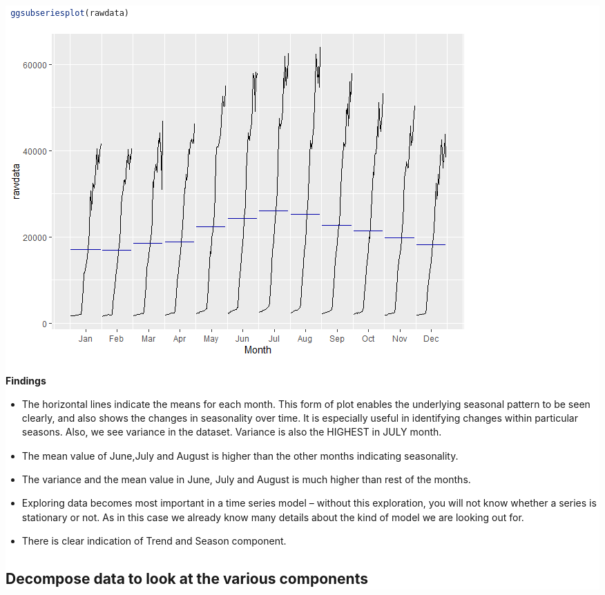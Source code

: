 ``` r
 ggsubseriesplot(rawdata)
```

![](Time-Series_files/figure-gfm/unnamed-chunk-11-2.png)

**Findings**

  - The horizontal lines indicate the means for each month. This form of
    plot enables the underlying seasonal pattern to be seen clearly, and
    also shows the changes in seasonality over time. It is especially
    useful in identifying changes within particular seasons. Also, we
    see variance in the dataset. Variance is also the HIGHEST in JULY
    month.

  - The mean value of June,July and August is higher than the other
    months indicating seasonality.

  - The variance and the mean value in June, July and August is much
    higher than rest of the months.

  - Exploring data becomes most important in a time series model –
    without this exploration, you will not know whether a series is
    stationary or not. As in this case we already know many details
    about the kind of model we are looking out for.

  - There is clear indication of Trend and Season component.

## Decompose data to look at the various components
